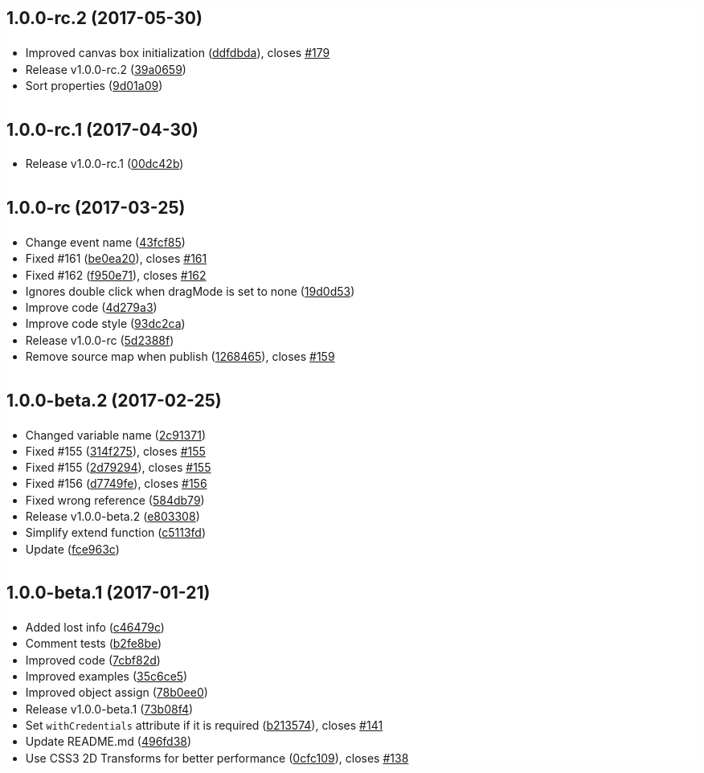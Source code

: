 

## 1.0.0-rc.2 (2017-05-30)

* Improved canvas box initialization ([ddfdbda](https://github.com/fengyuanchen/cropperjs/commit/ddfdbda)), closes [#179](https://github.com/fengyuanchen/cropperjs/issues/179)
* Release v1.0.0-rc.2 ([39a0659](https://github.com/fengyuanchen/cropperjs/commit/39a0659))
* Sort properties ([9d01a09](https://github.com/fengyuanchen/cropperjs/commit/9d01a09))



## 1.0.0-rc.1 (2017-04-30)

* Release v1.0.0-rc.1 ([00dc42b](https://github.com/fengyuanchen/cropperjs/commit/00dc42b))



## 1.0.0-rc (2017-03-25)

* Change event name ([43fcf85](https://github.com/fengyuanchen/cropperjs/commit/43fcf85))
* Fixed #161 ([be0ea20](https://github.com/fengyuanchen/cropperjs/commit/be0ea20)), closes [#161](https://github.com/fengyuanchen/cropperjs/issues/161)
* Fixed #162 ([f950e71](https://github.com/fengyuanchen/cropperjs/commit/f950e71)), closes [#162](https://github.com/fengyuanchen/cropperjs/issues/162)
* Ignores double click when dragMode is set to none ([19d0d53](https://github.com/fengyuanchen/cropperjs/commit/19d0d53))
* Improve code ([4d279a3](https://github.com/fengyuanchen/cropperjs/commit/4d279a3))
* Improve code style ([93dc2ca](https://github.com/fengyuanchen/cropperjs/commit/93dc2ca))
* Release v1.0.0-rc ([5d2388f](https://github.com/fengyuanchen/cropperjs/commit/5d2388f))
* Remove source map when publish ([1268465](https://github.com/fengyuanchen/cropperjs/commit/1268465)), closes [#159](https://github.com/fengyuanchen/cropperjs/issues/159)



## 1.0.0-beta.2 (2017-02-25)

* Changed variable name ([2c91371](https://github.com/fengyuanchen/cropperjs/commit/2c91371))
* Fixed #155 ([314f275](https://github.com/fengyuanchen/cropperjs/commit/314f275)), closes [#155](https://github.com/fengyuanchen/cropperjs/issues/155)
* Fixed #155 ([2d79294](https://github.com/fengyuanchen/cropperjs/commit/2d79294)), closes [#155](https://github.com/fengyuanchen/cropperjs/issues/155)
* Fixed #156 ([d7749fe](https://github.com/fengyuanchen/cropperjs/commit/d7749fe)), closes [#156](https://github.com/fengyuanchen/cropperjs/issues/156)
* Fixed wrong reference ([584db79](https://github.com/fengyuanchen/cropperjs/commit/584db79))
* Release v1.0.0-beta.2 ([e803308](https://github.com/fengyuanchen/cropperjs/commit/e803308))
* Simplify extend function ([c5113fd](https://github.com/fengyuanchen/cropperjs/commit/c5113fd))
* Update ([fce963c](https://github.com/fengyuanchen/cropperjs/commit/fce963c))



## 1.0.0-beta.1 (2017-01-21)

* Added lost info ([c46479c](https://github.com/fengyuanchen/cropperjs/commit/c46479c))
* Comment tests ([b2fe8be](https://github.com/fengyuanchen/cropperjs/commit/b2fe8be))
* Improved code ([7cbf82d](https://github.com/fengyuanchen/cropperjs/commit/7cbf82d))
* Improved examples ([35c6ce5](https://github.com/fengyuanchen/cropperjs/commit/35c6ce5))
* Improved object assign ([78b0ee0](https://github.com/fengyuanchen/cropperjs/commit/78b0ee0))
* Release v1.0.0-beta.1 ([73b08f4](https://github.com/fengyuanchen/cropperjs/commit/73b08f4))
* Set `withCredentials` attribute if it is required ([b213574](https://github.com/fengyuanchen/cropperjs/commit/b213574)), closes [#141](https://github.com/fengyuanchen/cropperjs/issues/141)
* Update README.md ([496fd38](https://github.com/fengyuanchen/cropperjs/commit/496fd38))
* Use CSS3 2D Transforms for better performance ([0cfc109](https://github.com/fengyuanchen/cropperjs/commit/0cfc109)), closes [#138](https://github.com/fengyuanchen/cropperjs/issues/138)

